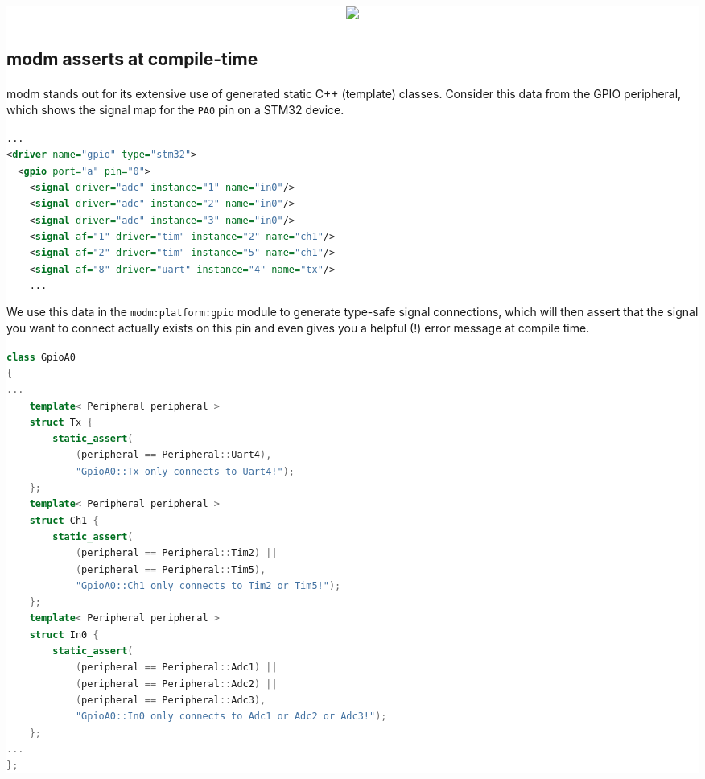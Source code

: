 <center>
<img width="70%" src="/images/circle-ci.png"/>
</center>


## modm asserts at compile-time

modm stands out for its extensive use of generated static C++ (template) classes.
Consider this data from the GPIO peripheral, which shows the signal map for the
`PA0` pin on a STM32 device.

```xml
...
<driver name="gpio" type="stm32">
  <gpio port="a" pin="0">
    <signal driver="adc" instance="1" name="in0"/>
    <signal driver="adc" instance="2" name="in0"/>
    <signal driver="adc" instance="3" name="in0"/>
    <signal af="1" driver="tim" instance="2" name="ch1"/>
    <signal af="2" driver="tim" instance="5" name="ch1"/>
    <signal af="8" driver="uart" instance="4" name="tx"/>
    ...
```

We use this data in the `modm:platform:gpio` module to generate type-safe 
signal connections, which will then assert that the signal you want to connect
actually exists on this pin and even gives you a helpful (!) error message at 
compile time.

```cpp
class GpioA0
{
...
    template< Peripheral peripheral >
    struct Tx {
        static_assert(
            (peripheral == Peripheral::Uart4),
            "GpioA0::Tx only connects to Uart4!");
    };
    template< Peripheral peripheral >
    struct Ch1 {
        static_assert(
            (peripheral == Peripheral::Tim2) ||
            (peripheral == Peripheral::Tim5),
            "GpioA0::Ch1 only connects to Tim2 or Tim5!");
    };
    template< Peripheral peripheral >
    struct In0 {
        static_assert(
            (peripheral == Peripheral::Adc1) ||
            (peripheral == Peripheral::Adc2) ||
            (peripheral == Peripheral::Adc3),
            "GpioA0::In0 only connects to Adc1 or Adc2 or Adc3!");
    };
...
};
```
